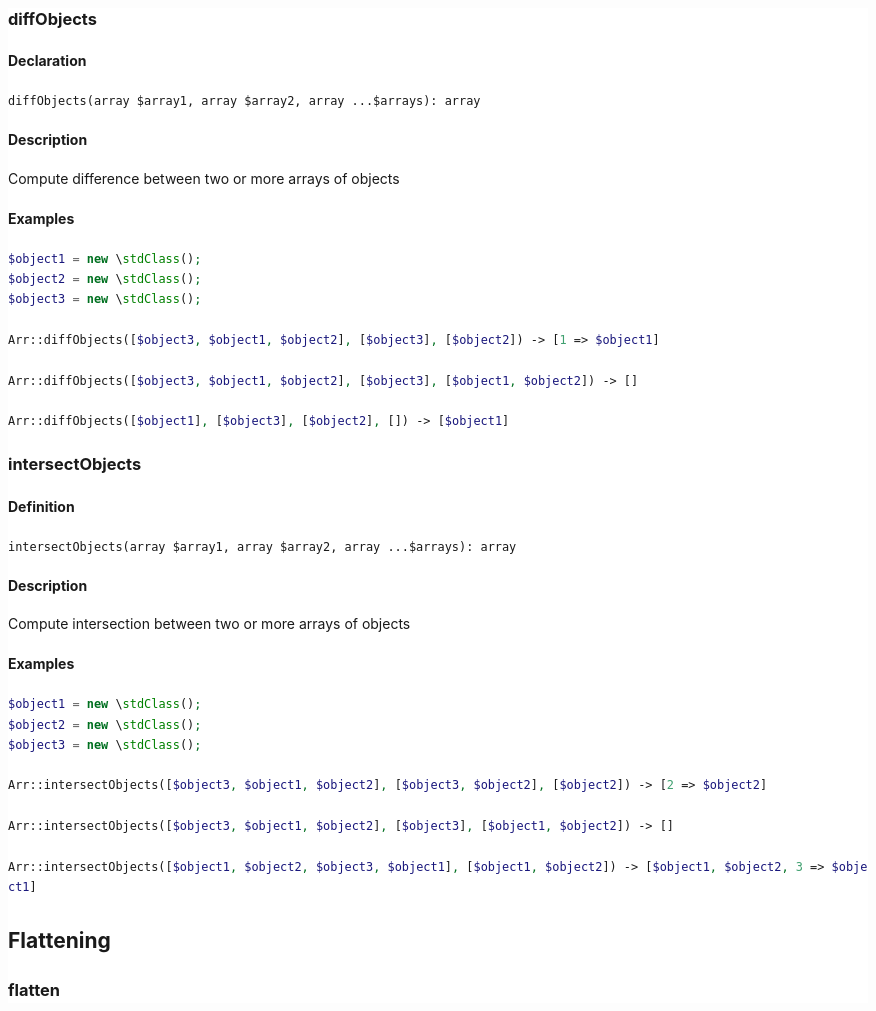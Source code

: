### diffObjects

#### Declaration

`diffObjects(array $array1, array $array2, array ...$arrays): array`

#### Description

Compute difference between two or more arrays of objects

#### Examples

```php
$object1 = new \stdClass();
$object2 = new \stdClass();
$object3 = new \stdClass();

Arr::diffObjects([$object3, $object1, $object2], [$object3], [$object2]) -> [1 => $object1]

Arr::diffObjects([$object3, $object1, $object2], [$object3], [$object1, $object2]) -> []

Arr::diffObjects([$object1], [$object3], [$object2], []) -> [$object1]
```

### intersectObjects

#### Definition

`intersectObjects(array $array1, array $array2, array ...$arrays): array`

#### Description

Compute intersection between two or more arrays of objects

#### Examples

```php
$object1 = new \stdClass();
$object2 = new \stdClass();
$object3 = new \stdClass();

Arr::intersectObjects([$object3, $object1, $object2], [$object3, $object2], [$object2]) -> [2 => $object2]

Arr::intersectObjects([$object3, $object1, $object2], [$object3], [$object1, $object2]) -> []

Arr::intersectObjects([$object1, $object2, $object3, $object1], [$object1, $object2]) -> [$object1, $object2, 3 => $object1]
```

## Flattening

### flatten
